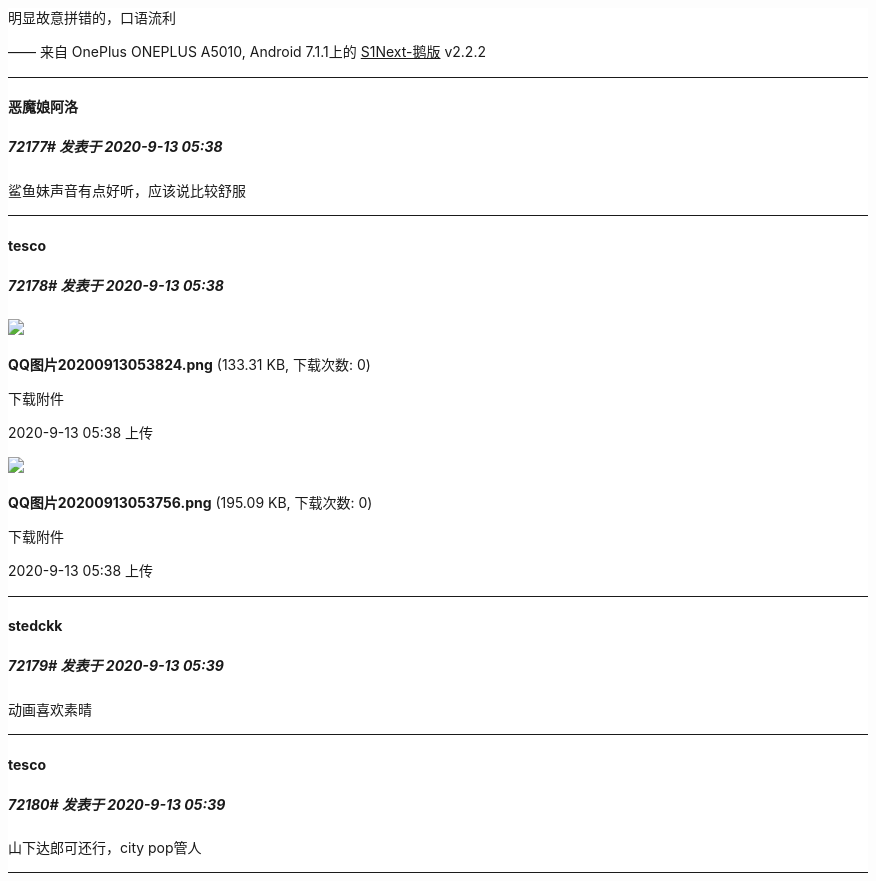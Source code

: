 明显故意拼错的，口语流利

—— 来自 OnePlus ONEPLUS A5010, Android 7.1.1上的 [S1Next-鹅版](https://github.com/ykrank/S1-Next/releases) v2.2.2


*****

####  恶魔娘阿洛  
##### 72177#       发表于 2020-9-13 05:38


鲨鱼妹声音有点好听，应该说比较舒服


*****

####  tesco  
##### 72178#       发表于 2020-9-13 05:38


<img src="https://img.saraba1st.com/forum/202009/13/053843sq50hhh10813uh0s.png" referrerpolicy="no-referrer">


<strong>QQ图片20200913053824.png</strong> (133.31 KB, 下载次数: 0)

下载附件

2020-9-13 05:38 上传


<img src="https://img.saraba1st.com/forum/202009/13/053838fs9qfeefan4yy44r.png" referrerpolicy="no-referrer">


<strong>QQ图片20200913053756.png</strong> (195.09 KB, 下载次数: 0)

下载附件

2020-9-13 05:38 上传


*****

####  stedckk  
##### 72179#       发表于 2020-9-13 05:39


动画喜欢素晴


*****

####  tesco  
##### 72180#       发表于 2020-9-13 05:39


山下达郎可还行，city pop管人


*****

